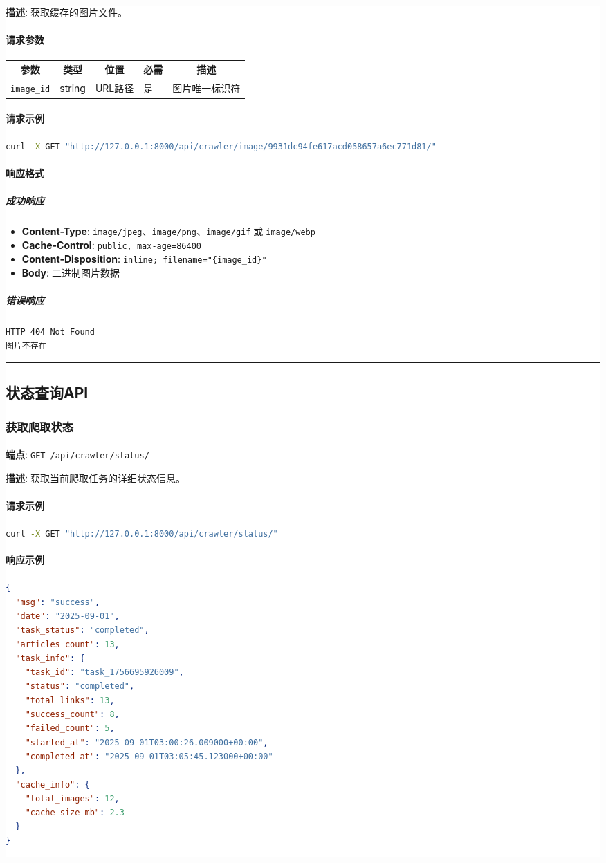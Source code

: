 **描述**: 获取缓存的图片文件。

#### 请求参数

| 参数 | 类型 | 位置 | 必需 | 描述 |
|------|------|------|------|------|
| `image_id` | string | URL路径 | 是 | 图片唯一标识符 |

#### 请求示例
```bash
curl -X GET "http://127.0.0.1:8000/api/crawler/image/9931dc94fe617acd058657a6ec771d81/"
```

#### 响应格式

##### 成功响应
- **Content-Type**: `image/jpeg`、`image/png`、`image/gif` 或 `image/webp`
- **Cache-Control**: `public, max-age=86400`
- **Content-Disposition**: `inline; filename="{image_id}"`
- **Body**: 二进制图片数据

##### 错误响应
```
HTTP 404 Not Found
图片不存在
```

---

## 状态查询API

### 获取爬取状态

**端点**: `GET /api/crawler/status/`

**描述**: 获取当前爬取任务的详细状态信息。

#### 请求示例
```bash
curl -X GET "http://127.0.0.1:8000/api/crawler/status/"
```

#### 响应示例
```json
{
  "msg": "success",
  "date": "2025-09-01",
  "task_status": "completed",
  "articles_count": 13,
  "task_info": {
    "task_id": "task_1756695926009",
    "status": "completed",
    "total_links": 13,
    "success_count": 8,
    "failed_count": 5,
    "started_at": "2025-09-01T03:00:26.009000+00:00",
    "completed_at": "2025-09-01T03:05:45.123000+00:00"
  },
  "cache_info": {
    "total_images": 12,
    "cache_size_mb": 2.3
  }
}
```

---